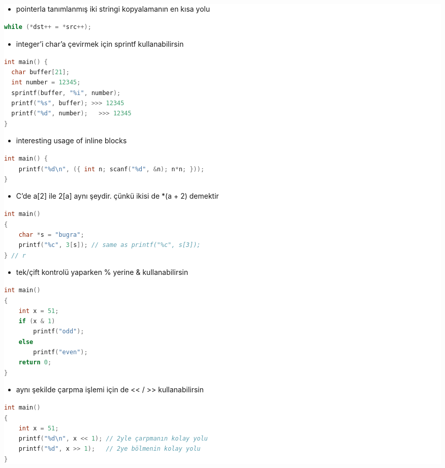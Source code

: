 - pointerla tanımlanmış iki stringi kopyalamanın en kısa yolu

```c
while (*dst++ = *src++);
```

- integer’i char’a çevirmek için sprintf kullanabilirsin

```c
int main() {
  char buffer[21];
  int number = 12345;
  sprintf(buffer, "%i", number);
  printf("%s", buffer); >>> 12345
  printf("%d", number);   >>> 12345
}
```

- interesting usage of inline blocks

```c
int main() {
    printf("%d\n", ({ int n; scanf("%d", &n); n*n; }));
}
```

- C’de a[2] ile 2[a] aynı şeydir. çünkü ikisi de *(a + 2) demektir

```c
int main()
{
    char *s = "bugra";
    printf("%c", 3[s]); // same as printf("%c", s[3]);
} // r
```

- tek/çift kontrolü yaparken % yerine & kullanabilirsin

```c
int main()
{
    int x = 51;
    if (x & 1)
        printf("odd");
    else
        printf("even");
    return 0;
}
```

- aynı şekilde çarpma işlemi için de << / >> kullanabilirsin

```c
int main()
{
    int x = 51;
    printf("%d\n", x << 1); // 2yle çarpmanın kolay yolu
    printf("%d", x >> 1);   // 2ye bölmenin kolay yolu
}
```
